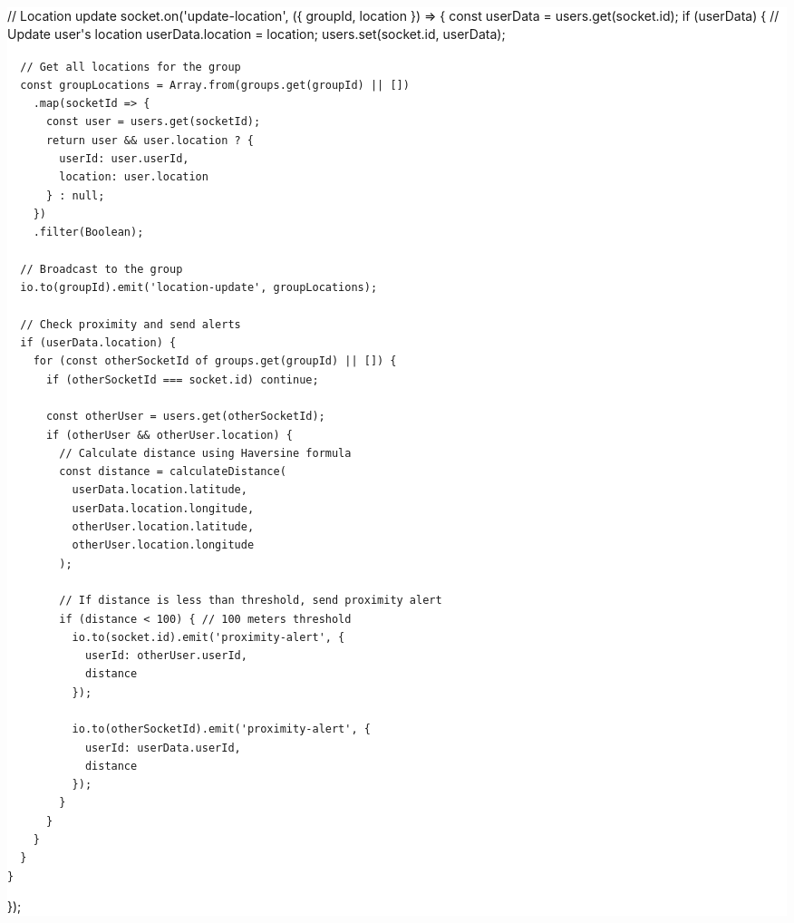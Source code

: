  // Location update
  socket.on('update-location', ({ groupId, location }) => {
    const userData = users.get(socket.id);
    if (userData) {
      // Update user's location
      userData.location = location;
      users.set(socket.id, userData);
      
      // Get all locations for the group
      const groupLocations = Array.from(groups.get(groupId) || [])
        .map(socketId => {
          const user = users.get(socketId);
          return user && user.location ? {
            userId: user.userId,
            location: user.location
          } : null;
        })
        .filter(Boolean);
      
      // Broadcast to the group
      io.to(groupId).emit('location-update', groupLocations);
      
      // Check proximity and send alerts
      if (userData.location) {
        for (const otherSocketId of groups.get(groupId) || []) {
          if (otherSocketId === socket.id) continue;
          
          const otherUser = users.get(otherSocketId);
          if (otherUser && otherUser.location) {
            // Calculate distance using Haversine formula
            const distance = calculateDistance(
              userData.location.latitude,
              userData.location.longitude,
              otherUser.location.latitude,
              otherUser.location.longitude
            );
            
            // If distance is less than threshold, send proximity alert
            if (distance < 100) { // 100 meters threshold
              io.to(socket.id).emit('proximity-alert', {
                userId: otherUser.userId,
                distance
              });
              
              io.to(otherSocketId).emit('proximity-alert', {
                userId: userData.userId,
                distance
              });
            }
          }
        }
      }
    }
  });
